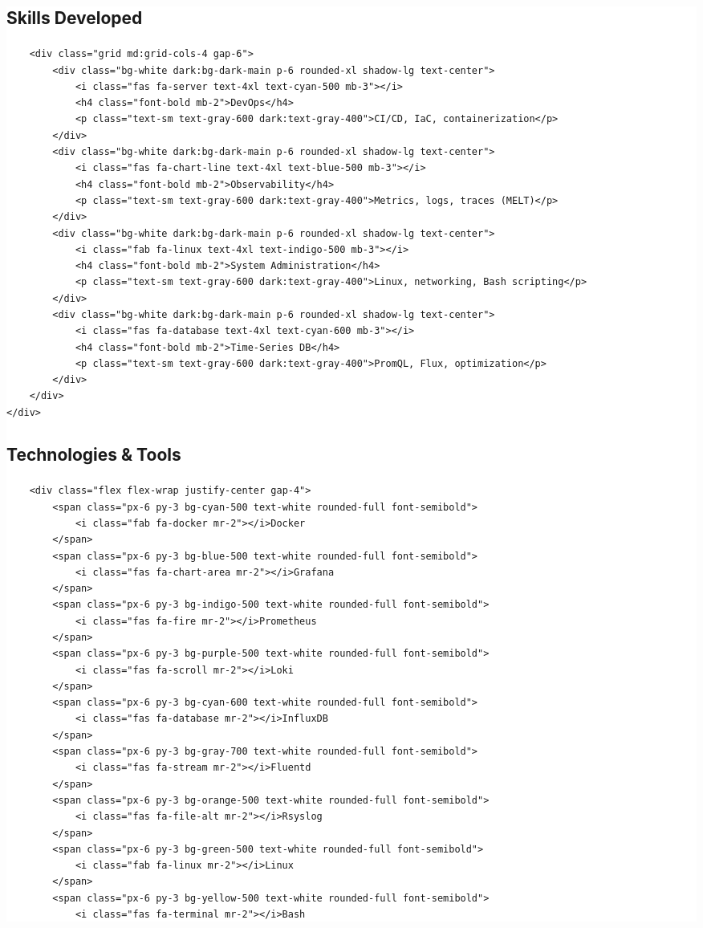 
<section class="py-20 bg-gray-100 dark:bg-dark-navbar">
    <div class="max-w-7xl mx-auto px-4">
        <h2 class="text-4xl font-bold text-center mb-16">
            <i class="fas fa-award text-cyan-500 mr-3"></i>Skills Developed
        </h2>

        <div class="grid md:grid-cols-4 gap-6">
            <div class="bg-white dark:bg-dark-main p-6 rounded-xl shadow-lg text-center">
                <i class="fas fa-server text-4xl text-cyan-500 mb-3"></i>
                <h4 class="font-bold mb-2">DevOps</h4>
                <p class="text-sm text-gray-600 dark:text-gray-400">CI/CD, IaC, containerization</p>
            </div>
            <div class="bg-white dark:bg-dark-main p-6 rounded-xl shadow-lg text-center">
                <i class="fas fa-chart-line text-4xl text-blue-500 mb-3"></i>
                <h4 class="font-bold mb-2">Observability</h4>
                <p class="text-sm text-gray-600 dark:text-gray-400">Metrics, logs, traces (MELT)</p>
            </div>
            <div class="bg-white dark:bg-dark-main p-6 rounded-xl shadow-lg text-center">
                <i class="fab fa-linux text-4xl text-indigo-500 mb-3"></i>
                <h4 class="font-bold mb-2">System Administration</h4>
                <p class="text-sm text-gray-600 dark:text-gray-400">Linux, networking, Bash scripting</p>
            </div>
            <div class="bg-white dark:bg-dark-main p-6 rounded-xl shadow-lg text-center">
                <i class="fas fa-database text-4xl text-cyan-600 mb-3"></i>
                <h4 class="font-bold mb-2">Time-Series DB</h4>
                <p class="text-sm text-gray-600 dark:text-gray-400">PromQL, Flux, optimization</p>
            </div>
        </div>
    </div>
</section>


<section class="py-20">
    <div class="max-w-7xl mx-auto px-4">
        <h2 class="text-4xl font-bold text-center mb-12">
            <i class="fas fa-tools text-cyan-500 mr-3"></i>Technologies & Tools
        </h2>

        <div class="flex flex-wrap justify-center gap-4">
            <span class="px-6 py-3 bg-cyan-500 text-white rounded-full font-semibold">
                <i class="fab fa-docker mr-2"></i>Docker
            </span>
            <span class="px-6 py-3 bg-blue-500 text-white rounded-full font-semibold">
                <i class="fas fa-chart-area mr-2"></i>Grafana
            </span>
            <span class="px-6 py-3 bg-indigo-500 text-white rounded-full font-semibold">
                <i class="fas fa-fire mr-2"></i>Prometheus
            </span>
            <span class="px-6 py-3 bg-purple-500 text-white rounded-full font-semibold">
                <i class="fas fa-scroll mr-2"></i>Loki
            </span>
            <span class="px-6 py-3 bg-cyan-600 text-white rounded-full font-semibold">
                <i class="fas fa-database mr-2"></i>InfluxDB
            </span>
            <span class="px-6 py-3 bg-gray-700 text-white rounded-full font-semibold">
                <i class="fas fa-stream mr-2"></i>Fluentd
            </span>
            <span class="px-6 py-3 bg-orange-500 text-white rounded-full font-semibold">
                <i class="fas fa-file-alt mr-2"></i>Rsyslog
            </span>
            <span class="px-6 py-3 bg-green-500 text-white rounded-full font-semibold">
                <i class="fab fa-linux mr-2"></i>Linux
            </span>
            <span class="px-6 py-3 bg-yellow-500 text-white rounded-full font-semibold">
                <i class="fas fa-terminal mr-2"></i>Bash